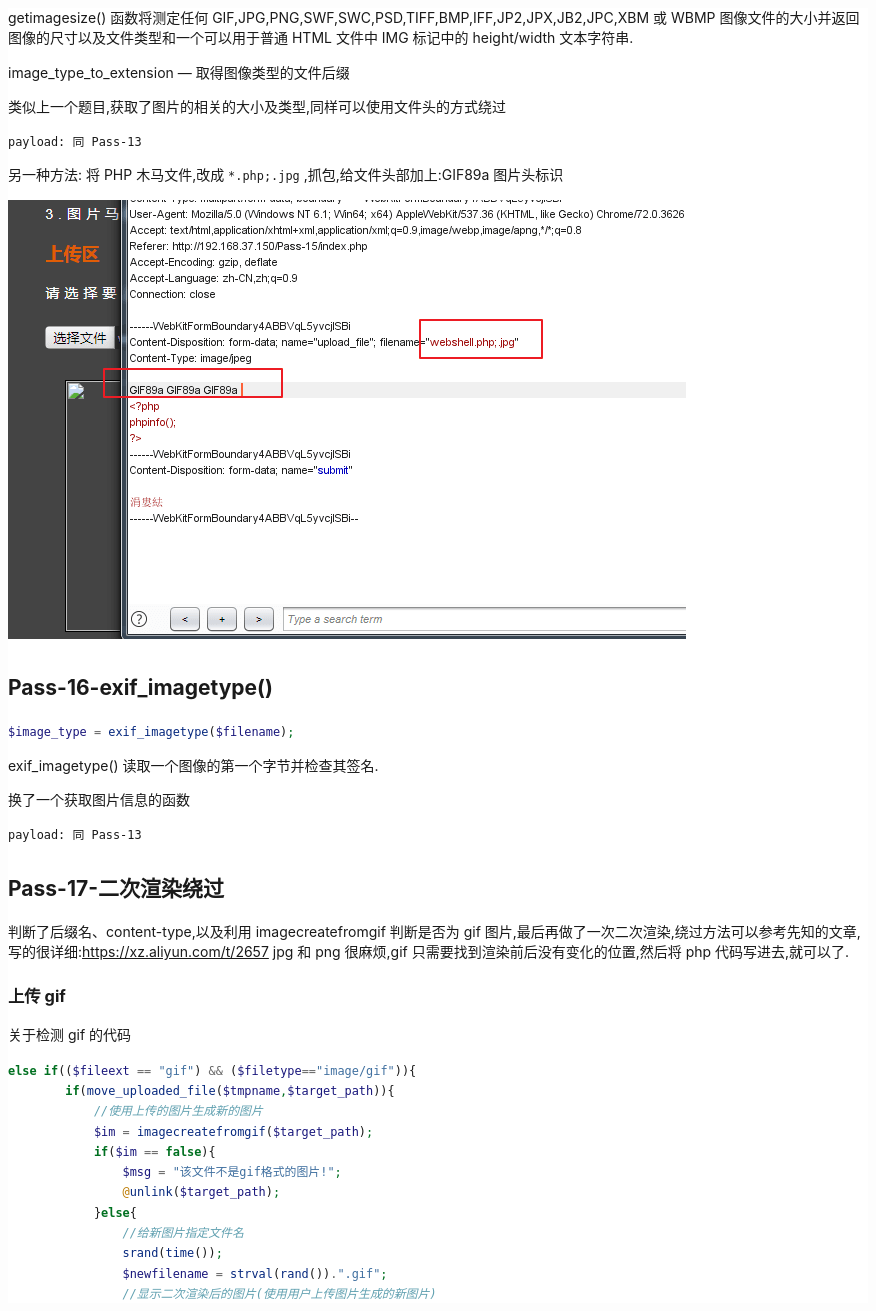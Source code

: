 getimagesize() 函数将测定任何 GIF,JPG,PNG,SWF,SWC,PSD,TIFF,BMP,IFF,JP2,JPX,JB2,JPC,XBM 或 WBMP 图像文件的大小并返回图像的尺寸以及文件类型和一个可以用于普通 HTML 文件中 IMG 标记中的 height/width 文本字符串.

image_type_to_extension — 取得图像类型的文件后缀

类似上一个题目,获取了图片的相关的大小及类型,同样可以使用文件头的方式绕过

`payload: 同 Pass-13`

另一种方法: 将 PHP 木马文件,改成 `*.php;.jpg` ,抓包,给文件头部加上:GIF89a 图片头标识

![image](../../../../assets/img/安全/实验/Misc/upload-labs/11.png)

## Pass-16-exif_imagetype()

```php
$image_type = exif_imagetype($filename);
```
exif_imagetype() 读取一个图像的第一个字节并检查其签名.

换了一个获取图片信息的函数

`payload: 同 Pass-13`

## Pass-17-二次渲染绕过

判断了后缀名、content-type,以及利用 imagecreatefromgif 判断是否为 gif 图片,最后再做了一次二次渲染,绕过方法可以参考先知的文章,写的很详细:https://xz.aliyun.com/t/2657 jpg 和 png 很麻烦,gif 只需要找到渲染前后没有变化的位置,然后将 php 代码写进去,就可以了.

### 上传 gif

关于检测 gif 的代码
```php
else if(($fileext == "gif") && ($filetype=="image/gif")){
        if(move_uploaded_file($tmpname,$target_path)){
            //使用上传的图片生成新的图片
            $im = imagecreatefromgif($target_path);
            if($im == false){
                $msg = "该文件不是gif格式的图片!";
                @unlink($target_path);
            }else{
                //给新图片指定文件名
                srand(time());
                $newfilename = strval(rand()).".gif";
                //显示二次渲染后的图片(使用用户上传图片生成的新图片)
```